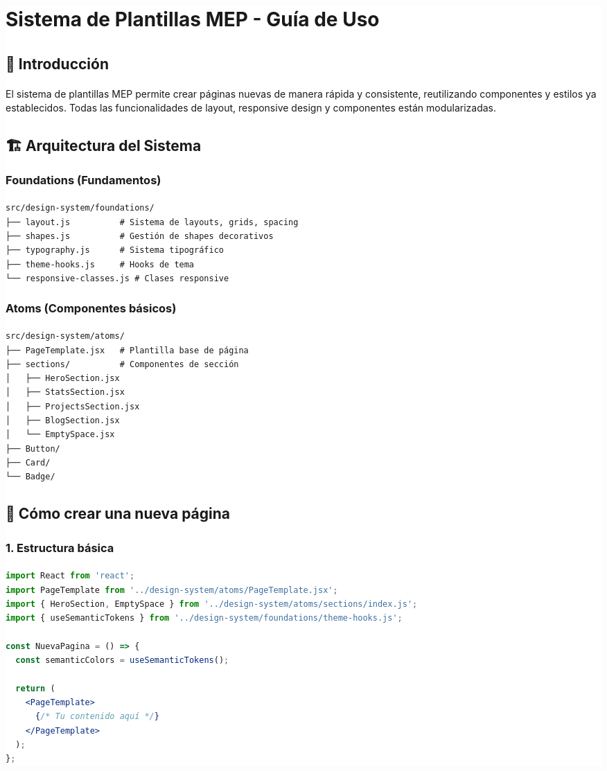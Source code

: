 # Sistema de Plantillas MEP - Guía de Uso

## 📖 Introducción

El sistema de plantillas MEP permite crear páginas nuevas de manera rápida y consistente, reutilizando componentes y estilos ya establecidos. Todas las funcionalidades de layout, responsive design y componentes están modularizadas.

## 🏗️ Arquitectura del Sistema

### Foundations (Fundamentos)
```
src/design-system/foundations/
├── layout.js          # Sistema de layouts, grids, spacing
├── shapes.js          # Gestión de shapes decorativos
├── typography.js      # Sistema tipográfico
├── theme-hooks.js     # Hooks de tema
└── responsive-classes.js # Clases responsive
```

### Atoms (Componentes básicos)
```
src/design-system/atoms/
├── PageTemplate.jsx   # Plantilla base de página
├── sections/          # Componentes de sección
│   ├── HeroSection.jsx
│   ├── StatsSection.jsx
│   ├── ProjectsSection.jsx
│   ├── BlogSection.jsx
│   └── EmptySpace.jsx
├── Button/
├── Card/
└── Badge/
```

## 🚀 Cómo crear una nueva página

### 1. Estructura básica
```jsx
import React from 'react';
import PageTemplate from '../design-system/atoms/PageTemplate.jsx';
import { HeroSection, EmptySpace } from '../design-system/atoms/sections/index.js';
import { useSemanticTokens } from '../design-system/foundations/theme-hooks.js';

const NuevaPagina = () => {
  const semanticColors = useSemanticTokens();
  
  return (
    <PageTemplate>
      {/* Tu contenido aquí */}
    </PageTemplate>
  );
};
```
